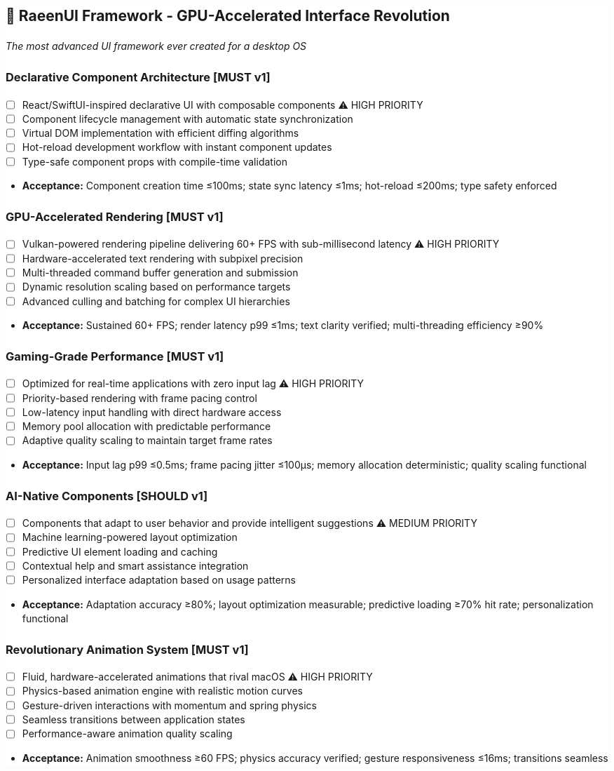 ## 🎨 RaeenUI Framework - GPU-Accelerated Interface Revolution
*The most advanced UI framework ever created for a desktop OS*

### Declarative Component Architecture [MUST v1]
- [ ] React/SwiftUI-inspired declarative UI with composable components ⚠️ HIGH PRIORITY
- [ ] Component lifecycle management with automatic state synchronization
- [ ] Virtual DOM implementation with efficient diffing algorithms
- [ ] Hot-reload development workflow with instant component updates
- [ ] Type-safe component props with compile-time validation
- **Acceptance:** Component creation time ≤100ms; state sync latency ≤1ms; hot-reload ≤200ms; type safety enforced

### GPU-Accelerated Rendering [MUST v1]
- [ ] Vulkan-powered rendering pipeline delivering 60+ FPS with sub-millisecond latency ⚠️ HIGH PRIORITY
- [ ] Hardware-accelerated text rendering with subpixel precision
- [ ] Multi-threaded command buffer generation and submission
- [ ] Dynamic resolution scaling based on performance targets
- [ ] Advanced culling and batching for complex UI hierarchies
- **Acceptance:** Sustained 60+ FPS; render latency p99 ≤1ms; text clarity verified; multi-threading efficiency ≥90%

### Gaming-Grade Performance [MUST v1]
- [ ] Optimized for real-time applications with zero input lag ⚠️ HIGH PRIORITY
- [ ] Priority-based rendering with frame pacing control
- [ ] Low-latency input handling with direct hardware access
- [ ] Memory pool allocation with predictable performance
- [ ] Adaptive quality scaling to maintain target frame rates
- **Acceptance:** Input lag p99 ≤0.5ms; frame pacing jitter ≤100µs; memory allocation deterministic; quality scaling functional

### AI-Native Components [SHOULD v1]
- [ ] Components that adapt to user behavior and provide intelligent suggestions ⚠️ MEDIUM PRIORITY
- [ ] Machine learning-powered layout optimization
- [ ] Predictive UI element loading and caching
- [ ] Contextual help and smart assistance integration
- [ ] Personalized interface adaptation based on usage patterns
- **Acceptance:** Adaptation accuracy ≥80%; layout optimization measurable; predictive loading ≥70% hit rate; personalization functional

### Revolutionary Animation System [MUST v1]
- [ ] Fluid, hardware-accelerated animations that rival macOS ⚠️ HIGH PRIORITY
- [ ] Physics-based animation engine with realistic motion curves
- [ ] Gesture-driven interactions with momentum and spring physics
- [ ] Seamless transitions between application states
- [ ] Performance-aware animation quality scaling
- **Acceptance:** Animation smoothness ≥60 FPS; physics accuracy verified; gesture responsiveness ≤16ms; transitions seamless
